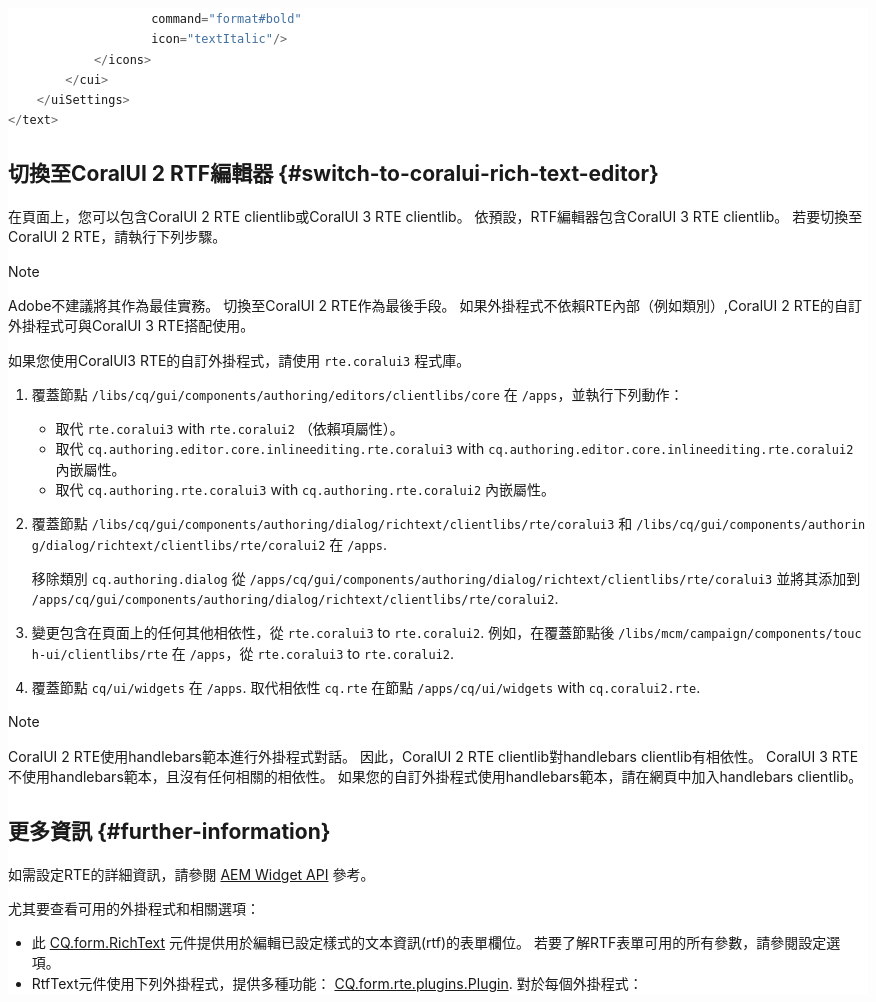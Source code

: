 ```java
                    command="format#bold"
                    icon="textItalic"/>
            </icons>
        </cui>
    </uiSettings>
</text>
```

## 切換至CoralUI 2 RTF編輯器 {#switch-to-coralui-rich-text-editor}

在頁面上，您可以包含CoralUI 2 RTE clientlib或CoralUI 3 RTE clientlib。 依預設，RTF編輯器包含CoralUI 3 RTE clientlib。 若要切換至CoralUI 2 RTE，請執行下列步驟。

>[!NOTE]
>
>Adobe不建議將其作為最佳實務。 切換至CoralUI 2 RTE作為最後手段。 如果外掛程式不依賴RTE內部（例如類別）,CoralUI 2 RTE的自訂外掛程式可與CoralUI 3 RTE搭配使用。
>
>如果您使用CoralUI3 RTE的自訂外掛程式，請使用 `rte.coralui3` 程式庫。


1. 覆蓋節點 `/libs/cq/gui/components/authoring/editors/clientlibs/core` 在 `/apps`，並執行下列動作：

   * 取代 `rte.coralui3` with `rte.coralui2` （依賴項屬性）。
   * 取代 `cq.authoring.editor.core.inlineediting.rte.coralui3` with `cq.authoring.editor.core.inlineediting.rte.coralui2` 內嵌屬性。
   * 取代 `cq.authoring.rte.coralui3` with `cq.authoring.rte.coralui2` 內嵌屬性。

1. 覆蓋節點 `/libs/cq/gui/components/authoring/dialog/richtext/clientlibs/rte/coralui3` 和 `/libs/cq/gui/components/authoring/dialog/richtext/clientlibs/rte/coralui2` 在 `/apps`.

   移除類別 `cq.authoring.dialog` 從 `/apps/cq/gui/components/authoring/dialog/richtext/clientlibs/rte/coralui3` 並將其添加到 `/apps/cq/gui/components/authoring/dialog/richtext/clientlibs/rte/coralui2`.

1. 變更包含在頁面上的任何其他相依性，從 `rte.coralui3` to `rte.coralui2`. 例如，在覆蓋節點後 `/libs/mcm/campaign/components/touch-ui/clientlibs/rte` 在 `/apps`，從 `rte.coralui3` to `rte.coralui2`.

1. 覆蓋節點 `cq/ui/widgets` 在 `/apps`. 取代相依性 `cq.rte` 在節點 `/apps/cq/ui/widgets` with `cq.coralui2.rte`.

>[!NOTE]
>
>CoralUI 2 RTE使用handlebars範本進行外掛程式對話。 因此，CoralUI 2 RTE clientlib對handlebars clientlib有相依性。 CoralUI 3 RTE不使用handlebars範本，且沒有任何相關的相依性。 如果您的自訂外掛程式使用handlebars範本，請在網頁中加入handlebars clientlib。

## 更多資訊 {#further-information}

如需設定RTE的詳細資訊，請參閱 [AEM Widget API](https://helpx.adobe.com/experience-manager/6-5/sites/developing/using/reference-materials/widgets-api/index.html?class=CQ.form.RichText) 參考。

尤其要查看可用的外掛程式和相關選項：

* 此 [CQ.form.RichText](https://helpx.adobe.com/experience-manager/6-5/sites/developing/using/reference-materials/widgets-api/index.html?class=CQ.form.rte.plugins.Plugin) 元件提供用於編輯已設定樣式的文本資訊(rtf)的表單欄位。 若要了解RTF表單可用的所有參數，請參閱設定選項。
* RtfText元件使用下列外掛程式，提供多種功能： [CQ.form.rte.plugins.Plugin](https://helpx.adobe.com/experience-manager/6-5/sites/developing/using/reference-materials/widgets-api/index.html?class=CQ.form.rte.plugins.Plugin). 對於每個外掛程式：
